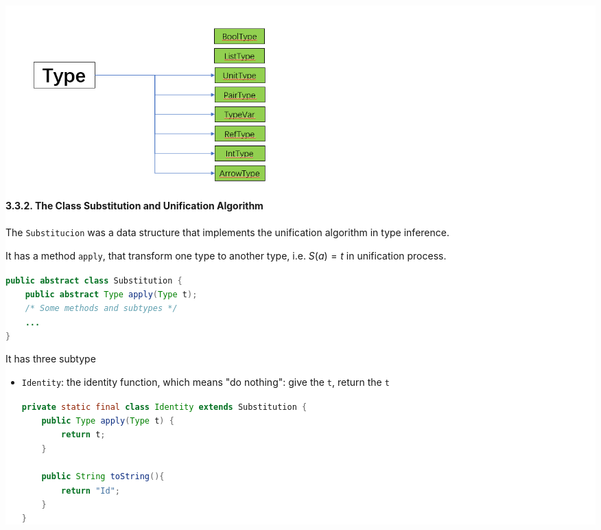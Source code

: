 

<img src="README.assets/image-20200628221711214.png" alt="image-20200628221711214" style="zoom:67%;" />



#### 3.3.2. The Class Substitution and Unification Algorithm

The `Substitucion` was a data structure that implements the unification algorithm in type inference.

It has a method `apply`, that transform one type to another type, i.e. $S(a) = t$ in unification process.

```java
public abstract class Substitution {
    public abstract Type apply(Type t);
    /* Some methods and subtypes */
    ...
}
```

It has three subtype

- `Identity`: the identity function, which means "do nothing": give the `t`, return the `t`

  ```java
  private static final class Identity extends Substitution {
      public Type apply(Type t) {
          return t;
      }
  
      public String toString(){
          return "Id";
      }
  }
  ```

